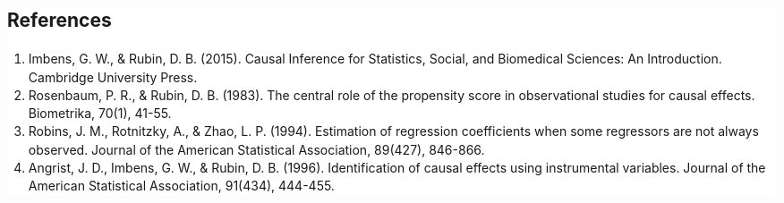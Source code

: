 ## References

1. Imbens, G. W., & Rubin, D. B. (2015). Causal Inference for Statistics, Social, and Biomedical Sciences: An Introduction. Cambridge University Press.
2. Rosenbaum, P. R., & Rubin, D. B. (1983). The central role of the propensity score in observational studies for causal effects. Biometrika, 70(1), 41-55.
3. Robins, J. M., Rotnitzky, A., & Zhao, L. P. (1994). Estimation of regression coefficients when some regressors are not always observed. Journal of the American Statistical Association, 89(427), 846-866.
4. Angrist, J. D., Imbens, G. W., & Rubin, D. B. (1996). Identification of causal effects using instrumental variables. Journal of the American Statistical Association, 91(434), 444-455.
